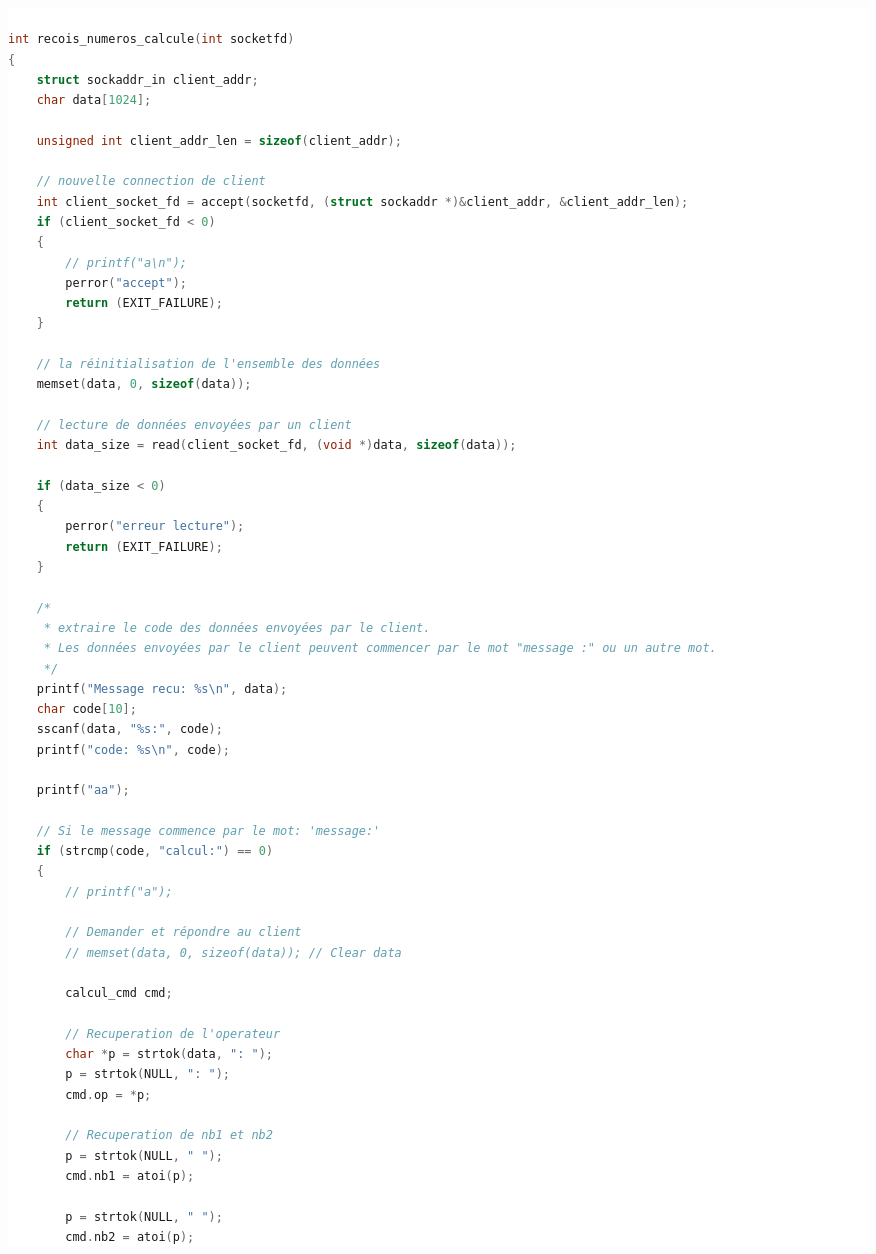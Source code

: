 ```c

int recois_numeros_calcule(int socketfd)
{
    struct sockaddr_in client_addr;
    char data[1024];

    unsigned int client_addr_len = sizeof(client_addr);

    // nouvelle connection de client
    int client_socket_fd = accept(socketfd, (struct sockaddr *)&client_addr, &client_addr_len);
    if (client_socket_fd < 0)
    {
        // printf("a\n");
        perror("accept");
        return (EXIT_FAILURE);
    }

    // la réinitialisation de l'ensemble des données
    memset(data, 0, sizeof(data));

    // lecture de données envoyées par un client
    int data_size = read(client_socket_fd, (void *)data, sizeof(data));

    if (data_size < 0)
    {
        perror("erreur lecture");
        return (EXIT_FAILURE);
    }

    /*
     * extraire le code des données envoyées par le client.
     * Les données envoyées par le client peuvent commencer par le mot "message :" ou un autre mot.
     */
    printf("Message recu: %s\n", data);
    char code[10];
    sscanf(data, "%s:", code);
    printf("code: %s\n", code);

    printf("aa");

    // Si le message commence par le mot: 'message:'
    if (strcmp(code, "calcul:") == 0)
    {
        // printf("a");

        // Demander et répondre au client
        // memset(data, 0, sizeof(data)); // Clear data
        
        calcul_cmd cmd;

        // Recuperation de l'operateur
        char *p = strtok(data, ": ");
        p = strtok(NULL, ": ");
        cmd.op = *p;

        // Recuperation de nb1 et nb2
        p = strtok(NULL, " ");
        cmd.nb1 = atoi(p);

        p = strtok(NULL, " ");
        cmd.nb2 = atoi(p);

```